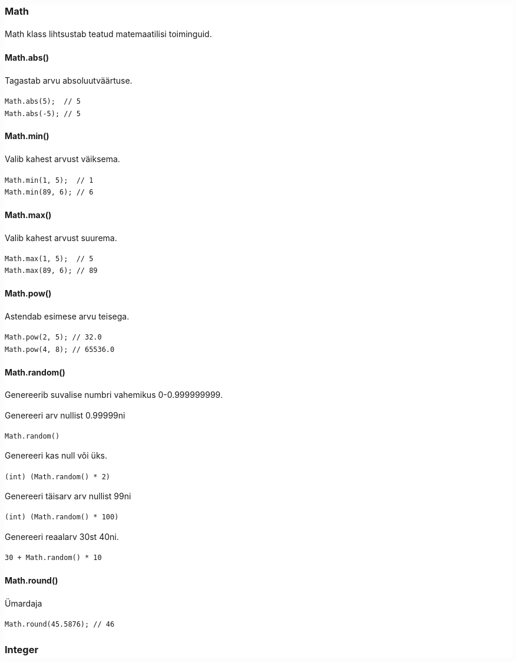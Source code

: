 ### Math

Math klass lihtsustab teatud matemaatilisi toiminguid.

#### Math.abs()

Tagastab arvu absoluutväärtuse.

    Math.abs(5);  // 5
    Math.abs(-5); // 5

#### Math.min()

Valib kahest arvust väiksema.

    Math.min(1, 5);  // 1
    Math.min(89, 6); // 6

#### Math.max()

Valib kahest arvust suurema.

    Math.max(1, 5);  // 5
    Math.max(89, 6); // 89

#### Math.pow()

Astendab esimese arvu teisega.

    Math.pow(2, 5); // 32.0
    Math.pow(4, 8); // 65536.0

#### Math.random()

Genereerib suvalise numbri vahemikus 0-0.999999999.

Genereeri arv nullist 0.99999ni

    Math.random()

Genereeri kas null või üks.

    (int) (Math.random() * 2)

Genereeri täisarv arv nullist 99ni

    (int) (Math.random() * 100)

Genereeri reaalarv 30st 40ni.

    30 + Math.random() * 10

#### Math.round()

Ümardaja

    Math.round(45.5876); // 46

### Integer
